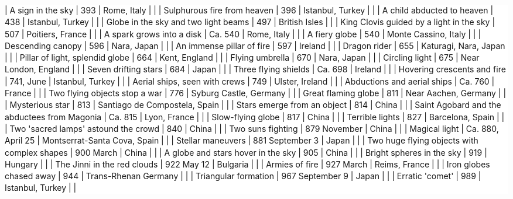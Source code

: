 | A sign in the sky             | 393         | Rome, Italy            | |
| Sulphurous fire from heaven   | 396         | Istanbul, Turkey       | |
| A child abducted to heaven    | 438         | Istanbul, Turkey       | |
| Globe in the sky and two light beams | 497  | British Isles          | |
| King Clovis guided by a light in the sky | 507 | Poitiers, France    | |
| A spark grows into a disk     | Ca. 540     | Rome, Italy            | |
| A fiery globe                 | 540         | Monte Cassino, Italy   | |
| Descending canopy             | 596         | Nara, Japan            | |
| An immense pillar of fire     | 597         | Ireland                | |
| Dragon rider                  | 655         | Katuragi, Nara, Japan  | |
| Pillar of light, splendid globe | 664       | Kent, England          | |
| Flying umbrella               | 670         | Nara, Japan            | |
| Circling light                | 675         | Near London, England   | |
| Seven drifting stars          | 684         | Japan                  | |
| Three flying shields          | Ca. 698     | Ireland                | |
| Hovering crescents and fire   | 741, June   | Istanbul, Turkey       | |
| Aerial ships, seen with crews | 749         | Ulster, Ireland        | |
| Abductions and aerial ships   | Ca. 760     | France                 | |
| Two flying objects stop a war | 776         | Syburg Castle, Germany | |
| Great flaming globe           | 811         | Near Aachen, Germany   | |
| Mysterious star               | 813         | Santiago de Compostela, Spain | |
| Stars emerge from an object   | 814         | China                  | |
| Saint Agobard and the abductees from Magonia | Ca. 815 | Lyon, France | |
| Slow-flying globe             | 817         | China                  | |
| Terrible lights               | 827         | Barcelona, Spain       | |
| Two 'sacred lamps' astound the crowd | 840  | China                  | |
| Two suns fighting             | 879 November | China                 | |
| Magical light                 | Ca. 880, April 25 | Montserrat-Santa Cova, Spain | |
| Stellar maneuvers             | 881 September 3 | Japan              | |
| Two huge flying objects with complex shapes | 900 March | China      | |
| A globe and stars hover in the sky | 905    | China                  | |
| Bright spheres in the sky     | 919         | Hungary                | |
| The Jinni in the red clouds   | 922 May 12  | Bulgaria               | |
| Armies of fire                | 927 March   | Reims, France          | |
| Iron globes chased away       | 944         | Trans-Rhenan Germany   | |
| Triangular formation          | 967 September 9 | Japan              | |
| Erratic 'comet'               | 989         | Istanbul, Turkey       | |